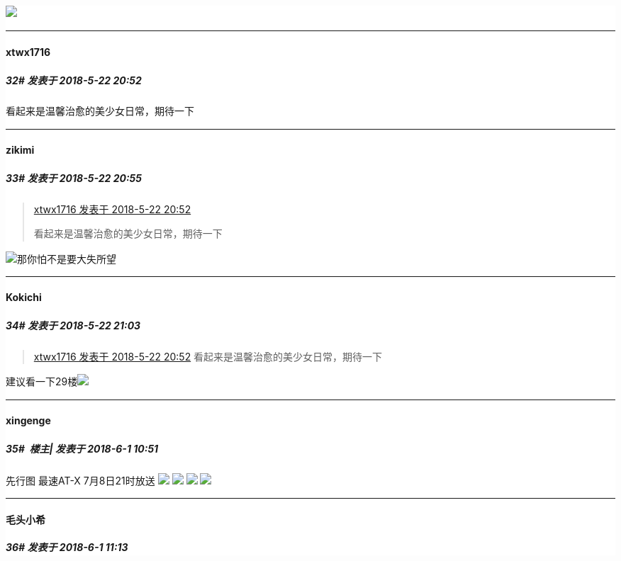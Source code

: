 
<img src="http://wx3.sinaimg.cn/large/bcfcde0agy1frkd7qgcwhj20o3104az2.jpg" referrerpolicy="no-referrer">


-----

####  xtwx1716  
##### 32#       发表于 2018-5-22 20:52


看起来是温馨治愈的美少女日常，期待一下


-----

####  zikimi  
##### 33#       发表于 2018-5-22 20:55


<blockquote><a href="httphttps://bbs.saraba1st.com/2b/forum.php?mod=redirect&amp;goto=findpost&amp;pid=39735262&amp;ptid=1577140" target="_blank">xtwx1716 发表于 2018-5-22 20:52</a>

看起来是温馨治愈的美少女日常，期待一下</blockquote>
<img src="https://static.saraba1st.com/image/smiley/face2017/047.png" referrerpolicy="no-referrer">那你怕不是要大失所望


-----

####  Kokichi  
##### 34#       发表于 2018-5-22 21:03


<blockquote><a href="httphttps://bbs.saraba1st.com/2b/forum.php?mod=redirect&amp;goto=findpost&amp;pid=39735262&amp;ptid=1577140" target="_blank">xtwx1716 发表于 2018-5-22 20:52</a>
看起来是温馨治愈的美少女日常，期待一下</blockquote>
建议看一下29楼<img src="https://static.saraba1st.com/image/smiley/face2017/067.png" referrerpolicy="no-referrer">


-----

####  xingenge  
##### 35#         楼主| 发表于 2018-6-1 10:51


先行图 最速AT-X 7月8日21时放送
<img src="http://wx3.sinaimg.cn/large/740ca5e5gy1frvhjtew6qj20hs0a0q3x.jpg" referrerpolicy="no-referrer">
<img src="http://wx2.sinaimg.cn/large/740ca5e5gy1frvhjtfqmij20hs0a0q3s.jpg" referrerpolicy="no-referrer">
<img src="http://wx2.sinaimg.cn/large/740ca5e5gy1frvhjth6i0j20hs0a0q3v.jpg" referrerpolicy="no-referrer">
<img src="http://wx2.sinaimg.cn/large/740ca5e5gy1frvhk9dy0fj20hs0npgqz.jpg" referrerpolicy="no-referrer">


-----

####  毛头小希  
##### 36#       发表于 2018-6-1 11:13
